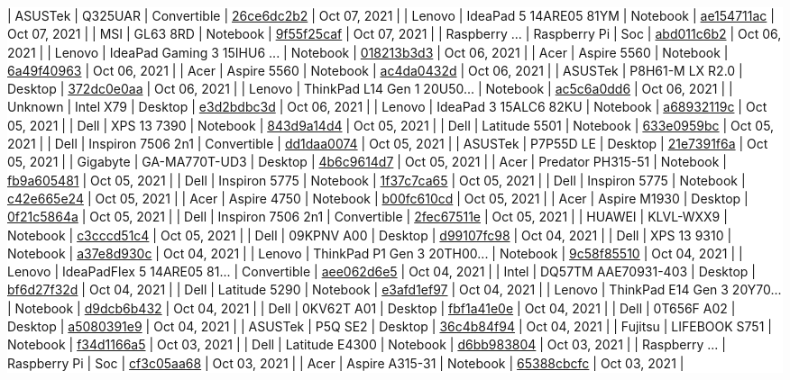 | ASUSTek       | Q325UAR                     | Convertible | [26ce6dc2b2](https://linux-hardware.org/?probe=26ce6dc2b2) | Oct 07, 2021 |
| Lenovo        | IdeaPad 5 14ARE05 81YM      | Notebook    | [ae154711ac](https://linux-hardware.org/?probe=ae154711ac) | Oct 07, 2021 |
| MSI           | GL63 8RD                    | Notebook    | [9f55f25caf](https://linux-hardware.org/?probe=9f55f25caf) | Oct 07, 2021 |
| Raspberry ... | Raspberry Pi                | Soc         | [abd011c6b2](https://linux-hardware.org/?probe=abd011c6b2) | Oct 06, 2021 |
| Lenovo        | IdeaPad Gaming 3 15IHU6 ... | Notebook    | [018213b3d3](https://linux-hardware.org/?probe=018213b3d3) | Oct 06, 2021 |
| Acer          | Aspire 5560                 | Notebook    | [6a49f40963](https://linux-hardware.org/?probe=6a49f40963) | Oct 06, 2021 |
| Acer          | Aspire 5560                 | Notebook    | [ac4da0432d](https://linux-hardware.org/?probe=ac4da0432d) | Oct 06, 2021 |
| ASUSTek       | P8H61-M LX R2.0             | Desktop     | [372dc0e0aa](https://linux-hardware.org/?probe=372dc0e0aa) | Oct 06, 2021 |
| Lenovo        | ThinkPad L14 Gen 1 20U50... | Notebook    | [ac5c6a0dd6](https://linux-hardware.org/?probe=ac5c6a0dd6) | Oct 06, 2021 |
| Unknown       | Intel X79                   | Desktop     | [e3d2bdbc3d](https://linux-hardware.org/?probe=e3d2bdbc3d) | Oct 06, 2021 |
| Lenovo        | IdeaPad 3 15ALC6 82KU       | Notebook    | [a68932119c](https://linux-hardware.org/?probe=a68932119c) | Oct 05, 2021 |
| Dell          | XPS 13 7390                 | Notebook    | [843d9a14d4](https://linux-hardware.org/?probe=843d9a14d4) | Oct 05, 2021 |
| Dell          | Latitude 5501               | Notebook    | [633e0959bc](https://linux-hardware.org/?probe=633e0959bc) | Oct 05, 2021 |
| Dell          | Inspiron 7506 2n1           | Convertible | [dd1daa0074](https://linux-hardware.org/?probe=dd1daa0074) | Oct 05, 2021 |
| ASUSTek       | P7P55D LE                   | Desktop     | [21e7391f6a](https://linux-hardware.org/?probe=21e7391f6a) | Oct 05, 2021 |
| Gigabyte      | GA-MA770T-UD3               | Desktop     | [4b6c9614d7](https://linux-hardware.org/?probe=4b6c9614d7) | Oct 05, 2021 |
| Acer          | Predator PH315-51           | Notebook    | [fb9a605481](https://linux-hardware.org/?probe=fb9a605481) | Oct 05, 2021 |
| Dell          | Inspiron 5775               | Notebook    | [1f37c7ca65](https://linux-hardware.org/?probe=1f37c7ca65) | Oct 05, 2021 |
| Dell          | Inspiron 5775               | Notebook    | [c42e665e24](https://linux-hardware.org/?probe=c42e665e24) | Oct 05, 2021 |
| Acer          | Aspire 4750                 | Notebook    | [b00fc610cd](https://linux-hardware.org/?probe=b00fc610cd) | Oct 05, 2021 |
| Acer          | Aspire M1930                | Desktop     | [0f21c5864a](https://linux-hardware.org/?probe=0f21c5864a) | Oct 05, 2021 |
| Dell          | Inspiron 7506 2n1           | Convertible | [2fec67511e](https://linux-hardware.org/?probe=2fec67511e) | Oct 05, 2021 |
| HUAWEI        | KLVL-WXX9                   | Notebook    | [c3cccd51c4](https://linux-hardware.org/?probe=c3cccd51c4) | Oct 05, 2021 |
| Dell          | 09KPNV A00                  | Desktop     | [d99107fc98](https://linux-hardware.org/?probe=d99107fc98) | Oct 04, 2021 |
| Dell          | XPS 13 9310                 | Notebook    | [a37e8d930c](https://linux-hardware.org/?probe=a37e8d930c) | Oct 04, 2021 |
| Lenovo        | ThinkPad P1 Gen 3 20TH00... | Notebook    | [9c58f85510](https://linux-hardware.org/?probe=9c58f85510) | Oct 04, 2021 |
| Lenovo        | IdeaPadFlex 5 14ARE05 81... | Convertible | [aee062d6e5](https://linux-hardware.org/?probe=aee062d6e5) | Oct 04, 2021 |
| Intel         | DQ57TM AAE70931-403         | Desktop     | [bf6d27f32d](https://linux-hardware.org/?probe=bf6d27f32d) | Oct 04, 2021 |
| Dell          | Latitude 5290               | Notebook    | [e3afd1ef97](https://linux-hardware.org/?probe=e3afd1ef97) | Oct 04, 2021 |
| Lenovo        | ThinkPad E14 Gen 3 20Y70... | Notebook    | [d9dcb6b432](https://linux-hardware.org/?probe=d9dcb6b432) | Oct 04, 2021 |
| Dell          | 0KV62T A01                  | Desktop     | [fbf1a41e0e](https://linux-hardware.org/?probe=fbf1a41e0e) | Oct 04, 2021 |
| Dell          | 0T656F A02                  | Desktop     | [a5080391e9](https://linux-hardware.org/?probe=a5080391e9) | Oct 04, 2021 |
| ASUSTek       | P5Q SE2                     | Desktop     | [36c4b84f94](https://linux-hardware.org/?probe=36c4b84f94) | Oct 04, 2021 |
| Fujitsu       | LIFEBOOK S751               | Notebook    | [f34d1166a5](https://linux-hardware.org/?probe=f34d1166a5) | Oct 03, 2021 |
| Dell          | Latitude E4300              | Notebook    | [d6bb983804](https://linux-hardware.org/?probe=d6bb983804) | Oct 03, 2021 |
| Raspberry ... | Raspberry Pi                | Soc         | [cf3c05aa68](https://linux-hardware.org/?probe=cf3c05aa68) | Oct 03, 2021 |
| Acer          | Aspire A315-31              | Notebook    | [65388cbcfc](https://linux-hardware.org/?probe=65388cbcfc) | Oct 03, 2021 |